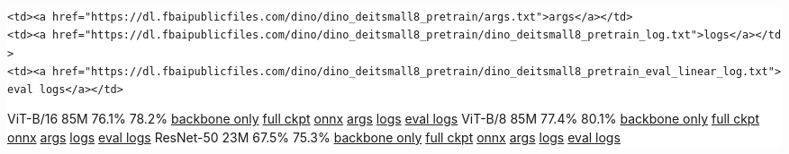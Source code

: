     <td><a href="https://dl.fbaipublicfiles.com/dino/dino_deitsmall8_pretrain/args.txt">args</a></td>
    <td><a href="https://dl.fbaipublicfiles.com/dino/dino_deitsmall8_pretrain/dino_deitsmall8_pretrain_log.txt">logs</a></td>
    <td><a href="https://dl.fbaipublicfiles.com/dino/dino_deitsmall8_pretrain/dino_deitsmall8_pretrain_eval_linear_log.txt">eval logs</a></td>
  </tr>
  <tr>
    <td>ViT-B/16</td>
    <td>85M</td>
    <td>76.1%</td>
    <td>78.2%</td>
    <td><a href="https://dl.fbaipublicfiles.com/dino/dino_vitbase16_pretrain/dino_vitbase16_pretrain.pth">backbone only</a></td>
    <td><a href="https://dl.fbaipublicfiles.com/dino/dino_vitbase16_pretrain/dino_vitbase16_pretrain_full_checkpoint.pth">full ckpt</a></td>
    <td><a href="https://dl.fbaipublicfiles.com/dino/dino_vitbase16_pretrain/dino_vitb16.onnx">onnx</a></td>
    <td><a href="https://dl.fbaipublicfiles.com/dino/dino_vitbase16_pretrain/args.txt">args</a></td>
    <td><a href="https://dl.fbaipublicfiles.com/dino/dino_vitbase16_pretrain/dino_vitbase16_pretrain_log.txt">logs</a></td>
    <td><a href="https://dl.fbaipublicfiles.com/dino/dino_vitbase16_pretrain/dino_vitbase16_pretrain_eval_linear_log.txt">eval logs</a></td>
  </tr>
  <tr>
    <td>ViT-B/8</td>
    <td>85M</td>
    <td>77.4%</td>
    <td>80.1%</td>
    <td><a href="https://dl.fbaipublicfiles.com/dino/dino_vitbase8_pretrain/dino_vitbase8_pretrain.pth">backbone only</a></td>
    <td><a href="https://dl.fbaipublicfiles.com/dino/dino_vitbase8_pretrain/dino_vitbase8_pretrain_full_checkpoint.pth">full ckpt</a></td>
    <td><a href="https://dl.fbaipublicfiles.com/dino/dino_vitbase8_pretrain/dino_vitb8.onnx">onnx</a></td>
    <td><a href="https://dl.fbaipublicfiles.com/dino/dino_vitbase8_pretrain/args.txt">args</a></td>
    <td><a href="https://dl.fbaipublicfiles.com/dino/dino_vitbase8_pretrain/dino_vitbase8_pretrain_log.txt">logs</a></td>
    <td><a href="https://dl.fbaipublicfiles.com/dino/dino_vitbase8_pretrain/dino_vitbase8_pretrain_eval_linear_log.txt">eval logs</a></td>
  </tr>
  <tr>
    <td>ResNet-50</td>
    <td>23M</td>
    <td>67.5%</td>
    <td>75.3%</td>
    <td><a href="https://dl.fbaipublicfiles.com/dino/dino_resnet50_pretrain/dino_resnet50_pretrain.pth">backbone only</a></td>
    <td><a href="https://dl.fbaipublicfiles.com/dino/dino_resnet50_pretrain/dino_resnet50_pretrain_full_checkpoint.pth">full ckpt</a></td>
    <td><a href="https://dl.fbaipublicfiles.com/dino/dino_resnet50_pretrain/dino_resnet50.onnx">onnx</a></td>
    <td><a href="https://dl.fbaipublicfiles.com/dino/dino_resnet50_pretrain/args.txt">args</a></td>
    <td><a href="https://dl.fbaipublicfiles.com/dino/dino_resnet50_pretrain/dino_resnet50_pretrain_log.txt">logs</a></td>
    <td><a href="https://dl.fbaipublicfiles.com/dino/dino_resnet50_pretrain/dino_resnet50_pretrain_eval_linear_log.txt">eval logs</a></td>
  </tr>
</table>
